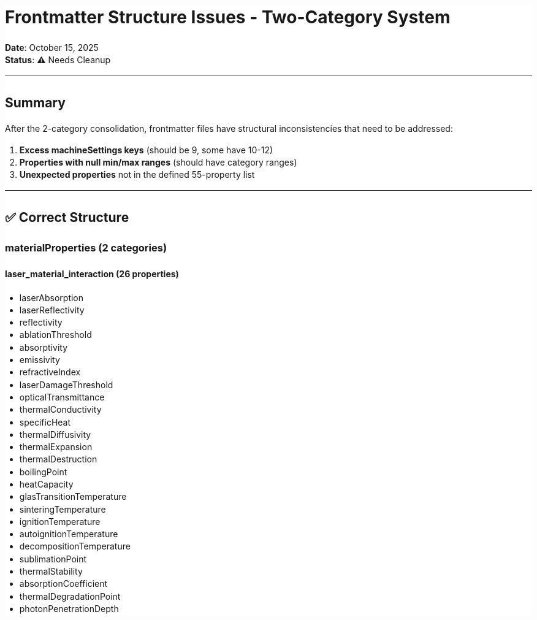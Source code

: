 # Frontmatter Structure Issues - Two-Category System

**Date**: October 15, 2025  
**Status**: ⚠️ Needs Cleanup

---

## Summary

After the 2-category consolidation, frontmatter files have structural inconsistencies that need to be addressed:

1. **Excess machineSettings keys** (should be 9, some have 10-12)
2. **Properties with null min/max ranges** (should have category ranges)
3. **Unexpected properties** not in the defined 55-property list

---

## ✅ Correct Structure

### materialProperties (2 categories)

#### laser_material_interaction (26 properties)
- laserAbsorption
- laserReflectivity
- reflectivity
- ablationThreshold
- absorptivity
- emissivity
- refractiveIndex
- laserDamageThreshold
- opticalTransmittance
- thermalConductivity
- specificHeat
- thermalDiffusivity
- thermalExpansion
- thermalDestruction
- boilingPoint
- heatCapacity
- glasTransitionTemperature
- sinteringTemperature
- ignitionTemperature
- autoignitionTemperature
- decompositionTemperature
- sublimationPoint
- thermalStability
- absorptionCoefficient
- thermalDegradationPoint
- photonPenetrationDepth
